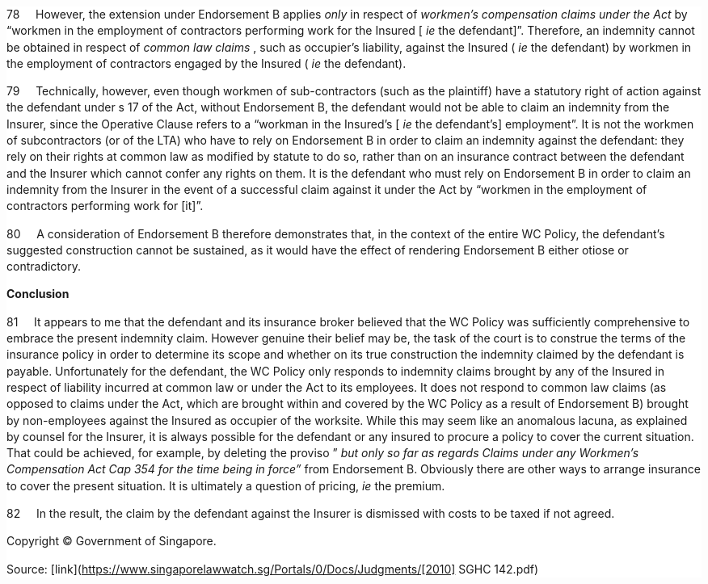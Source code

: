 78     However, the extension under Endorsement B applies _only_ in respect of _workmen’s compensation claims under the Act_ by “workmen in the employment of contractors performing work for the Insured [ _ie_ the defendant]”. Therefore, an indemnity cannot be obtained in respect of _common law claims_ , such as occupier’s liability, against the Insured ( _ie_ the defendant) by workmen in the employment of contractors engaged by the Insured ( _ie_ the defendant). 

79     Technically, however, even though workmen of sub-contractors (such as the plaintiff) have a statutory right of action against the defendant under s 17 of the Act, without Endorsement B, the defendant would not be able to claim an indemnity from the Insurer, since the Operative Clause refers to a “workman in the Insured’s [ _ie_ the defendant’s] employment”. It is not the workmen of subcontractors (or of the LTA) who have to rely on Endorsement B in order to claim an indemnity against the defendant: they rely on their rights at common law as modified by statute to do so, rather than on an insurance contract between the defendant and the Insurer which cannot confer any rights on them. It is the defendant who must rely on Endorsement B in order to claim an indemnity from the Insurer in the event of a successful claim against it under the Act by “workmen in the employment of contractors performing work for [it]”. 

80     A consideration of Endorsement B therefore demonstrates that, in the context of the entire WC Policy, the defendant’s suggested construction cannot be sustained, as it would have the effect of rendering Endorsement B either otiose or contradictory. 

**Conclusion** 


81     It appears to me that the defendant and its insurance broker believed that the WC Policy was sufficiently comprehensive to embrace the present indemnity claim. However genuine their belief may be, the task of the court is to construe the terms of the insurance policy in order to determine its scope and whether on its true construction the indemnity claimed by the defendant is payable. Unfortunately for the defendant, the WC Policy only responds to indemnity claims brought by any of the Insured in respect of liability incurred at common law or under the Act to its employees. It does not respond to common law claims (as opposed to claims under the Act, which are brought within and covered by the WC Policy as a result of Endorsement B) brought by non-employees against the Insured as occupier of the worksite. While this may seem like an anomalous lacuna, as explained by counsel for the Insurer, it is always possible for the defendant or any insured to procure a policy to cover the current situation. That could be achieved, for example, by deleting the proviso ” _but only so far as regards Claims under any Workmen’s Compensation Act Cap 354 for the time being in force”_ from Endorsement B. Obviously there are other ways to arrange insurance to cover the present situation. It is ultimately a question of pricing, _ie_ the premium. 

82     In the result, the claim by the defendant against the Insurer is dismissed with costs to be taxed if not agreed. 

 Copyright © Government of Singapore. 


Source: [link](https://www.singaporelawwatch.sg/Portals/0/Docs/Judgments/[2010] SGHC 142.pdf)
